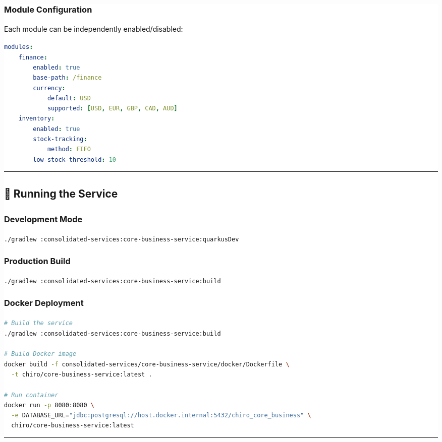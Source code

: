 ```yaml
```

### **Module Configuration**

Each module can be independently enabled/disabled:

```yaml
modules:
    finance:
        enabled: true
        base-path: /finance
        currency:
            default: USD
            supported: [USD, EUR, GBP, CAD, AUD]
    inventory:
        enabled: true
        stock-tracking:
            method: FIFO
        low-stock-threshold: 10
```

---

## 🚀 **Running the Service**

### **Development Mode**

```bash
./gradlew :consolidated-services:core-business-service:quarkusDev
```

### **Production Build**

```bash
./gradlew :consolidated-services:core-business-service:build
```

### **Docker Deployment**

```bash
# Build the service
./gradlew :consolidated-services:core-business-service:build

# Build Docker image
docker build -f consolidated-services/core-business-service/docker/Dockerfile \
  -t chiro/core-business-service:latest .

# Run container
docker run -p 8080:8080 \
  -e DATABASE_URL="jdbc:postgresql://host.docker.internal:5432/chiro_core_business" \
  chiro/core-business-service:latest
```

---
